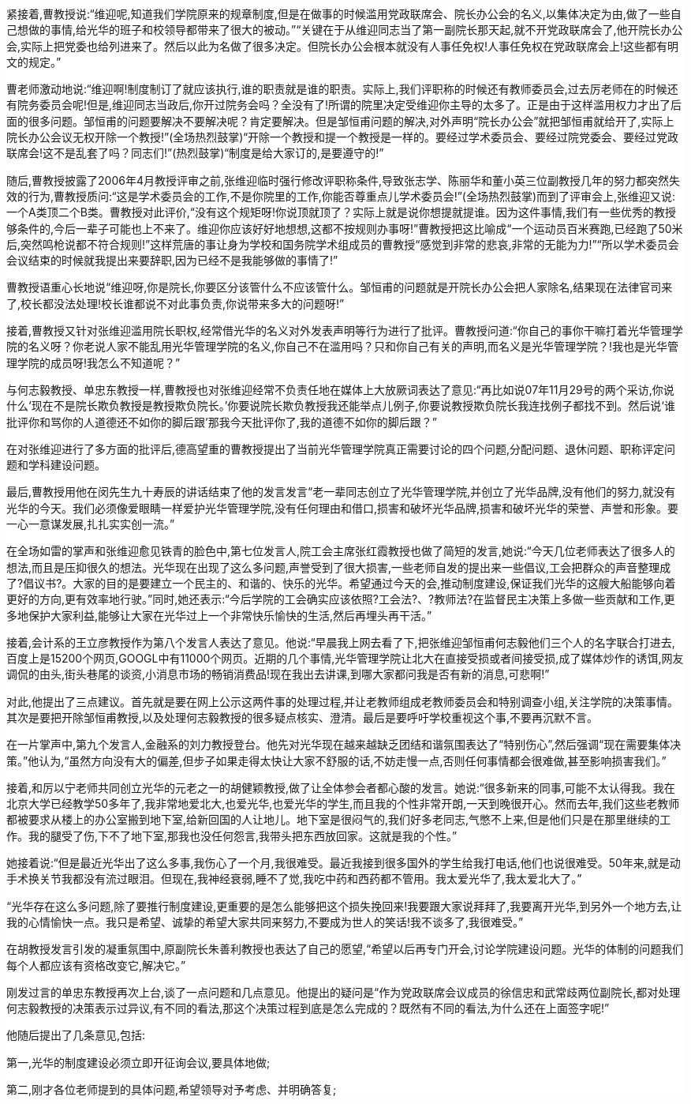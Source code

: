 紧接着,曹教授说:“维迎呢,知道我们学院原来的规章制度,但是在做事的时候滥用党政联席会、院长办公会的名义,以集体决定为由,做了一些自己想做的事情,给光华的班子和校领导都带来了很大的被动。”“关键在于从维迎同志当了第一副院长那天起,就不开党政联席会了,他开院长办公会,实际上把党委也给列进来了。然后以此为名做了很多决定。但院长办公会根本就没有人事任免权!人事任免权在党政联席会上!这些都有明文的规定。”

曹老师激动地说:“维迎啊!制度制订了就应该执行,谁的职责就是谁的职责。实际上,我们评职称的时候还有教师委员会,过去厉老师在的时候还有院务委员会呢!但是,维迎同志当政后,你开过院务会吗？全没有了!所谓的院里决定受维迎你主导的太多了。正是由于这样滥用权力才出了后面的很多问题。邹恒甫的问题要解决不要解决呢？肯定要解决。但是邹恒甫问题的解决,对外声明“院长办公会”就把邹恒甫就给开了,实际上院长办公会议无权开除一个教授!”(全场热烈鼓掌)“开除一个教授和提一个教授是一样的。要经过学术委员会、要经过院党委会、要经过党政联席会!这不是乱套了吗？同志们!”(热烈鼓掌)“制度是给大家订的,是要遵守的!”

随后,曹教授披露了2006年4月教授评审之前,张维迎临时强行修改评职称条件,导致张志学、陈丽华和董小英三位副教授几年的努力都突然失效的行为,曹教授质问:“这是学术委员会的工作,不是你院里的工作,你能否尊重点儿学术委员会!”(全场热烈鼓掌)而到了评审会上,张维迎又说:一个A类顶二个B类。曹教授对此评价,“没有这个规矩呀!你说顶就顶了？实际上就是说你想提就提谁。因为这件事情,我们有一些优秀的教授够条件的,今后一辈子可能也上不来了。维迎你应该好好地想想,这都不按规则办事呀!”曹教授把这比喻成“一个运动员百米赛跑,已经跑了50米后,突然鸣枪说都不符合规则!”这样荒唐的事让身为学校和国务院学术组成员的曹教授“感觉到非常的悲哀,非常的无能为力!”“所以学术委员会会议结束的时候就我提出来要辞职,因为已经不是我能够做的事情了!”

曹教授语重心长地说“维迎呀,你是院长,你要区分该管什么不应该管什么。邹恒甫的问题就是开院长办公会把人家除名,结果现在法律官司来了,校长都没法处理!校长谁都说不对此事负责,你说带来多大的问题呀!”

接着,曹教授又针对张维迎滥用院长职权,经常借光华的名义对外发表声明等行为进行了批评。曹教授问道:“你自己的事你干嘛打着光华管理学院的名义呀？你老说人家不能乱用光华管理学院的名义,你自己不在滥用吗？只和你自己有关的声明,而名义是光华管理学院？!我也是光华管理学院的成员呀!我怎么不知道呢？”

与何志毅教授、单忠东教授一样,曹教授也对张维迎经常不负责任地在媒体上大放厥词表达了意见:“再比如说07年11月29号的两个采访,你说什么‘现在不是院长欺负教授是教授欺负院长。’你要说院长欺负教授我还能举点儿例子,你要说教授欺负院长我连找例子都找不到。然后说‘谁批评你和骂你的人道德还不如你的脚后跟’那我今天批评你了,我的道德不如你的脚后跟？”

在对张维迎进行了多方面的批评后,德高望重的曹教授提出了当前光华管理学院真正需要讨论的四个问题,分配问题、退休问题、职称评定问题和学科建设问题。

最后,曹教授用他在闵先生九十寿辰的讲话结束了他的发言发言“老一辈同志创立了光华管理学院,并创立了光华品牌,没有他们的努力,就没有光华的今天。我们必须像爱眼睛一样爱护光华管理学院,没有任何理由和借口,损害和破坏光华品牌,损害和破坏光华的荣誉、声誉和形象。要一心一意谋发展,扎扎实实创一流。”

在全场如雷的掌声和张维迎愈见铁青的脸色中,第七位发言人,院工会主席张红霞教授也做了简短的发言,她说:“今天几位老师表达了很多人的想法,而且是压抑很久的想法。光华现在出现了这么多问题,声誉受到了很大损害,一些老师自发的提出来一些倡议,工会把群众的声音整理成了?倡议书?。大家的目的是要建立一个民主的、和谐的、快乐的光华。希望通过今天的会,推动制度建设,保证我们光华的这艘大船能够向着更好的方向,更有效率地行驶。”同时,她还表示:“今后学院的工会确实应该依照?工会法?、?教师法?在监督民主决策上多做一些贡献和工作,更多地保护大家利益,能够让大家在光华过上一个非常快乐愉快的生活,然后再埋头再干活。”

接着,会计系的王立彦教授作为第八个发言人表达了意见。他说:“早晨我上网去看了下,把张维迎邹恒甫何志毅他们三个人的名字联合打进去,百度上是15200个网页,GOOGL中有11000个网页。近期的几个事情,光华管理学院让北大在直接受损或者间接受损,成了媒体炒作的诱饵,网友调侃的由头,街头巷尾的谈资,小消息市场的畅销消费品!现在我出去讲课,到哪大家都问我是否有新的消息,可悲啊!”

对此,他提出了三点建议。首先就是要在网上公示这两件事的处理过程,并让老教师组成老教师委员会和特别调查小组,关注学院的决策事情。其次是要把开除邹恒甫教授,以及处理何志毅教授的很多疑点核实、澄清。最后是要呼吁学校重视这个事,不要再沉默不言。

在一片掌声中,第九个发言人,金融系的刘力教授登台。他先对光华现在越来越缺乏团结和谐氛围表达了“特别伤心”,然后强调“现在需要集体决策。”他认为,“虽然方向没有大的偏差,但步子如果走得太快让大家不舒服的话,不妨走慢一点,否则任何事情都会很难做,甚至影响损害我们。”

接着,和厉以宁老师共同创立光华的元老之一的胡健颖教授,做了让全体参会者都心酸的发言。她说:“很多新来的同事,可能不太认得我。我在北京大学已经教学50多年了,我非常地爱北大,也爱光华,也爱光华的学生,而且我的个性非常开朗,一天到晚很开心。然而去年,我们这些老教师都被要求从楼上的办公室搬到地下室,给新回国的人让地儿。地下室是很闷气的,我们好多老同志,气憋不上来,但是他们只是在那里继续的工作。我的腿受了伤,下不了地下室,那我也没任何怨言,我带头把东西放回家。这就是我的个性。”

她接着说:“但是最近光华出了这么多事,我伤心了一个月,我很难受。最近我接到很多国外的学生给我打电话,他们也说很难受。50年来,就是动手术换关节我都没有流过眼泪。但现在,我神经衰弱,睡不了觉,我吃中药和西药都不管用。我太爱光华了,我太爱北大了。”

“光华存在这么多问题,除了要推行制度建设,更重要的是怎么能够把这个损失挽回来!我要跟大家说拜拜了,我要离开光华,到另外一个地方去,让我的心情愉快一点。我只是希望、诚挚的希望大家共同来努力,不要成为世人的笑话!我不谈多了,我很难受。” 

在胡教授发言引发的凝重氛围中,原副院长朱善利教授也表达了自己的愿望,“希望以后再专门开会,讨论学院建设问题。光华的体制的问题我们每个人都应该有资格改变它,解决它。”

刚发过言的单忠东教授再次上台,谈了一点问题和几点意见。他提出的疑问是“作为党政联席会议成员的徐信忠和武常歧两位副院长,都对处理何志毅教授的决策表示过异议,有不同的看法,那这个决策过程到底是怎么完成的？既然有不同的看法,为什么还在上面签字呢!” 

他随后提出了几条意见,包括:

第一,光华的制度建设必须立即开征询会议,要具体地做;

第二,刚才各位老师提到的具体问题,希望领导对予考虑、并明确答复;
